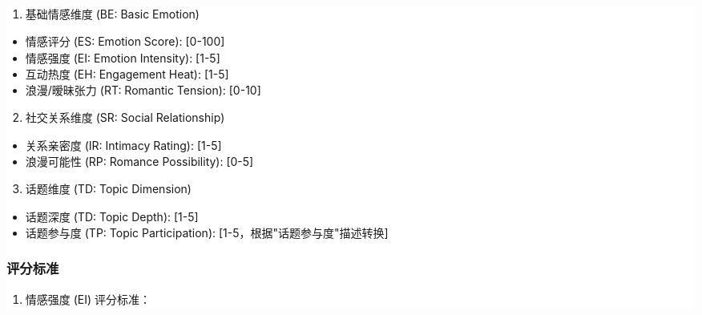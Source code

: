 1. 基础情感维度 (BE: Basic Emotion)
- 情感评分 (ES: Emotion Score): [0-100]
- 情感强度 (EI: Emotion Intensity): [1-5]
- 互动热度 (EH: Engagement Heat): [1-5]
- 浪漫/暧昧张力 (RT: Romantic Tension): [0-10]

2. 社交关系维度 (SR: Social Relationship)
- 关系亲密度 (IR: Intimacy Rating): [1-5]
- 浪漫可能性 (RP: Romance Possibility): [0-5]

3. 话题维度 (TD: Topic Dimension)
- 话题深度 (TD: Topic Depth): [1-5]
- 话题参与度 (TP: Topic Participation): [1-5，根据"话题参与度"描述转换]

### 评分标准

1. 情感强度 (EI) 评分标准：